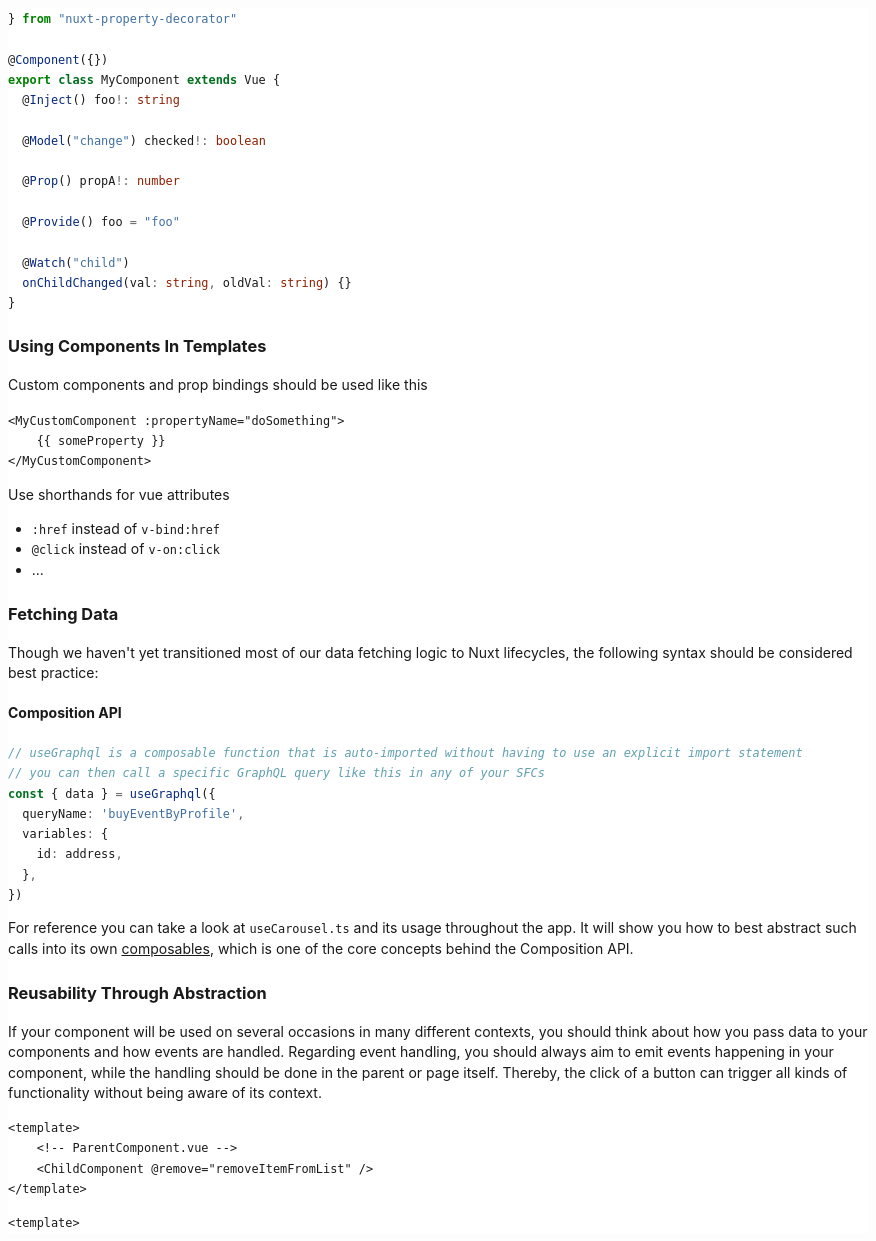 ```typescript
} from "nuxt-property-decorator"

@Component({})
export class MyComponent extends Vue {
  @Inject() foo!: string

  @Model("change") checked!: boolean

  @Prop() propA!: number

  @Provide() foo = "foo"

  @Watch("child")
  onChildChanged(val: string, oldVal: string) {}
}
```

### Using Components In Templates
Custom components and prop bindings should be used like this
```vue
<MyCustomComponent :propertyName="doSomething">
    {{ someProperty }}
</MyCustomComponent>
```

Use shorthands for vue attributes
- `:href` instead of `v-bind:href`
- `@click` instead of `v-on:click`
- ...

### Fetching Data
Though we haven't yet transitioned most of our data fetching logic to Nuxt lifecycles, the following syntax should be considered best practice:
#### Composition API
```typescript
// useGraphql is a composable function that is auto-imported without having to use an explicit import statement
// you can then call a specific GraphQL query like this in any of your SFCs
const { data } = useGraphql({
  queryName: 'buyEventByProfile',
  variables: {
    id: address,
  },
})
```
For reference you can take a look at `useCarousel.ts` and its usage throughout the app. It will show you how to best abstract such calls into its own [composables](https://vuejs.org/guide/reusability/composables.html), which is one of the core concepts behind the Composition API.


### Reusability Through Abstraction
If your component will be used on several occasions in many different contexts, you should think about how you pass data to your components and how events are handled.
Regarding event handling, you should always aim to emit events happening in your component, while the handling should be done in the parent or page itself. Thereby, the click of a button can trigger all kinds of functionality without being aware of its context.
```vue
<template>
    <!-- ParentComponent.vue -->
    <ChildComponent @remove="removeItemFromList" />
</template>
```
```vue
<template>
```